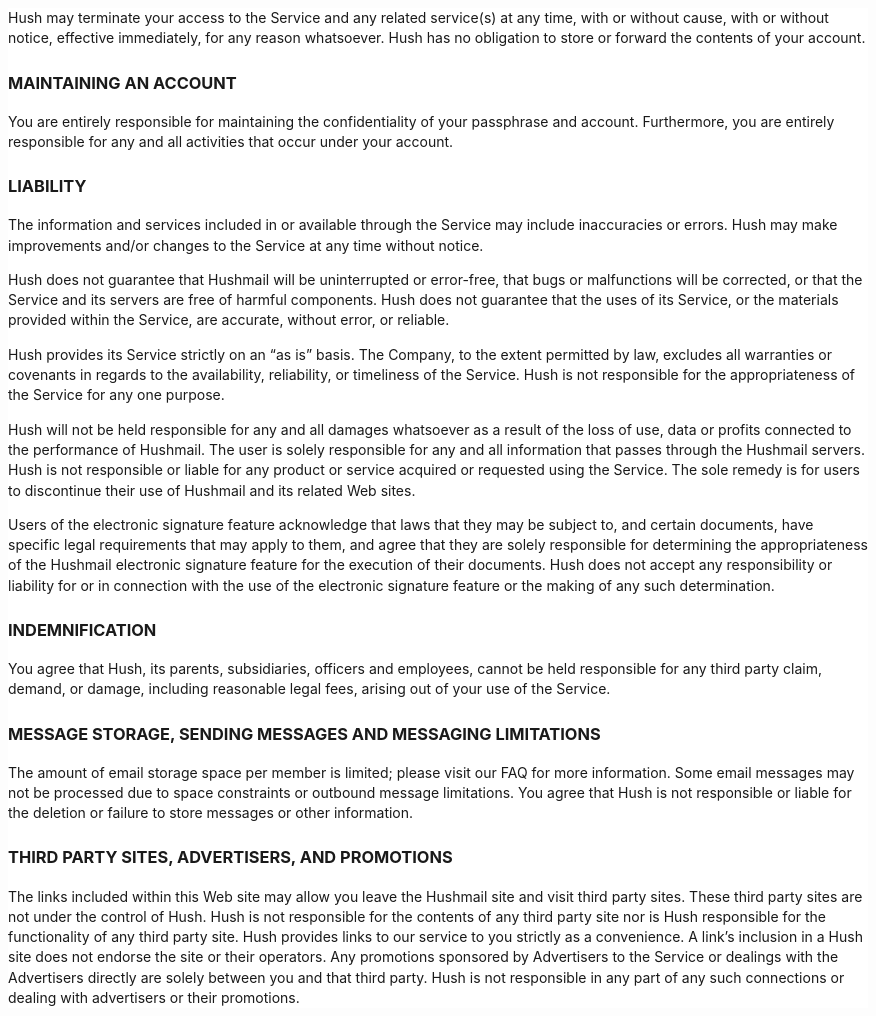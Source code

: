 Hush may terminate your access to the Service and any related service(s) at any time, with or without cause, with or without notice, effective immediately, for any reason whatsoever. Hush has no obligation to store or forward the contents of your account.

### MAINTAINING AN ACCOUNT

You are entirely responsible for maintaining the confidentiality of your passphrase and account. Furthermore, you are entirely responsible for any and all activities that occur under your account.

### LIABILITY

The information and services included in or available through the Service may include inaccuracies or errors. Hush may make improvements and/or changes to the Service at any time without notice.

Hush does not guarantee that Hushmail will be uninterrupted or error-free, that bugs or malfunctions will be corrected, or that the Service and its servers are free of harmful components. Hush does not guarantee that the uses of its Service, or the materials provided within the Service, are accurate, without error, or reliable.

Hush provides its Service strictly on an “as is” basis. The Company, to the extent permitted by law, excludes all warranties or covenants in regards to the availability, reliability, or timeliness of the Service. Hush is not responsible for the appropriateness of the Service for any one purpose.

Hush will not be held responsible for any and all damages whatsoever as a result of the loss of use, data or profits connected to the performance of Hushmail. The user is solely responsible for any and all information that passes through the Hushmail servers. Hush is not responsible or liable for any product or service acquired or requested using the Service. The sole remedy is for users to discontinue their use of Hushmail and its related Web sites.

Users of the electronic signature feature acknowledge that laws that they may be subject to, and certain documents, have specific legal requirements that may apply to them, and agree that they are solely responsible for determining the appropriateness of the Hushmail electronic signature feature for the execution of their documents. Hush does not accept any responsibility or liability for or in connection with the use of the electronic signature feature or the making of any such determination.

### INDEMNIFICATION

You agree that Hush, its parents, subsidiaries, officers and employees, cannot be held responsible for any third party claim, demand, or damage, including reasonable legal fees, arising out of your use of the Service.

### MESSAGE STORAGE, SENDING MESSAGES AND MESSAGING LIMITATIONS

The amount of email storage space per member is limited; please visit our FAQ for more information. Some email messages may not be processed due to space constraints or outbound message limitations. You agree that Hush is not responsible or liable for the deletion or failure to store messages or other information.

### THIRD PARTY SITES, ADVERTISERS, AND PROMOTIONS

The links included within this Web site may allow you leave the Hushmail site and visit third party sites. These third party sites are not under the control of Hush. Hush is not responsible for the contents of any third party site nor is Hush responsible for the functionality of any third party site. Hush provides links to our service to you strictly as a convenience. A link’s inclusion in a Hush site does not endorse the site or their operators. Any promotions sponsored by Advertisers to the Service or dealings with the Advertisers directly are solely between you and that third party. Hush is not responsible in any part of any such connections or dealing with advertisers or their promotions.
